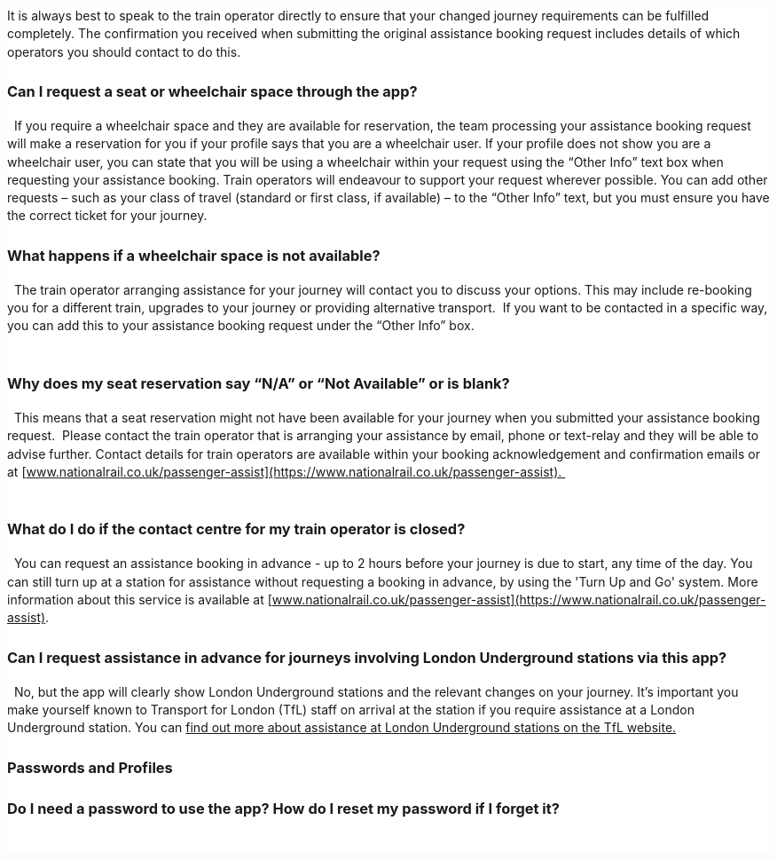 It is always best to speak to the train operator directly to ensure that your changed journey requirements can be fulfilled completely. The confirmation you received when submitting the original assistance booking request includes details of which operators you should contact to do this.
 
### Can I request a seat or wheelchair space through the app?
 
If you require a wheelchair space and they are available for reservation, the team processing your assistance booking request will make a reservation for you if your profile says that you are a wheelchair user.
If your profile does not show you are a wheelchair user, you can state that you will be using a wheelchair within your request using the “Other Info” text box when requesting your assistance booking. Train operators will endeavour to support your request wherever possible.
You can add other requests – such as your class of travel (standard or first class, if available) – to the “Other Info” text, but you must ensure you have the correct ticket for your journey.
### What happens if a wheelchair space is not available?
 
The train operator arranging assistance for your journey will contact you to discuss your options. This may include re-booking you for a different train, upgrades to your journey or providing alternative transport.  If you want to be contacted in a specific way, you can add this to your assistance booking request under the “Other Info” box.  
 
### Why does my seat reservation say “N/A” or “Not Available” or is blank?
 
This means that a seat reservation might not have been available for your journey when you submitted your assistance booking request.  Please contact the train operator that is arranging your assistance by email, phone or text-relay and they will be able to advise further. Contact details for train operators are available within your booking acknowledgement and confirmation emails or at [www.nationalrail.co.uk/passenger-assist](https://www.nationalrail.co.uk/passenger-assist).   
 
### What do I do if the contact centre for my train operator is closed?
 
You can request an assistance booking in advance - up to 2 hours before your journey is due to start, any time of the day.
You can still turn up at a station for assistance without requesting a booking in advance, by using the 'Turn Up and Go' system. More information about this service is available at [www.nationalrail.co.uk/passenger-assist](https://www.nationalrail.co.uk/passenger-assist).
### Can I request assistance in advance for journeys involving London Underground stations via this app?
 
No, but the app will clearly show London Underground stations and the relevant changes on your journey. It’s important you make yourself known to Transport for London (TfL) staff on arrival at the station if you require assistance at a London Underground station. You can [find out more about assistance at London Underground stations on the TfL website.](https://tfl.gov.uk/transport-accessibility/help-from-staff)
### **Passwords and Profiles**
### Do I need a password to use the app? How do I reset my password if I forget it?
 